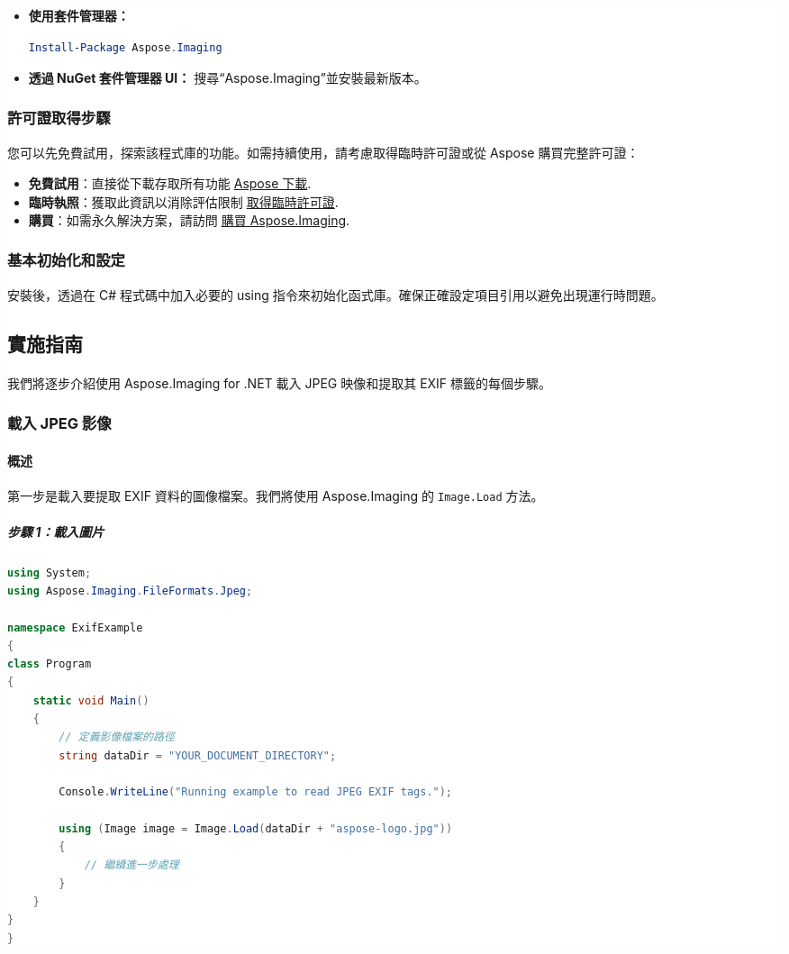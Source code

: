 - **使用套件管理器：**
  
  ```powershell
  Install-Package Aspose.Imaging
  ```

- **透過 NuGet 套件管理器 UI：**
  搜尋“Aspose.Imaging”並安裝最新版本。

### 許可證取得步驟

您可以先免費試用，探索該程式庫的功能。如需持續使用，請考慮取得臨時許可證或從 Aspose 購買完整許可證：

- **免費試用**：直接從下載存取所有功能 [Aspose 下載](https://releases。aspose.com/imaging/net/).
- **臨時執照**：獲取此資訊以消除評估限制 [取得臨時許可證](https://purchase。aspose.com/temporary-license/).
- **購買**：如需永久解決方案，請訪問 [購買 Aspose.Imaging](https://purchase。aspose.com/buy).

### 基本初始化和設定

安裝後，透過在 C# 程式碼中加入必要的 using 指令來初始化函式庫。確保正確設定項目引用以避免出現運行時問題。

## 實施指南

我們將逐步介紹使用 Aspose.Imaging for .NET 載入 JPEG 映像和提取其 EXIF 標籤的每個步驟。

### 載入 JPEG 影像

#### 概述
第一步是載入要提取 EXIF 資料的圖像檔案。我們將使用 Aspose.Imaging 的 `Image.Load` 方法。

##### 步驟 1：載入圖片

```csharp
using System;
using Aspose.Imaging.FileFormats.Jpeg;

namespace ExifExample
{
class Program
{
    static void Main()
    {
        // 定義影像檔案的路徑
        string dataDir = "YOUR_DOCUMENT_DIRECTORY";
        
        Console.WriteLine("Running example to read JPEG EXIF tags.");
        
        using (Image image = Image.Load(dataDir + "aspose-logo.jpg"))
        {
            // 繼續進一步處理
        }
    }
}
}
```
